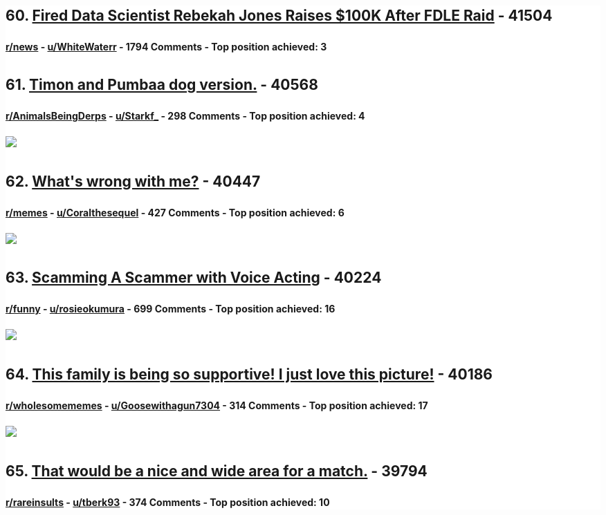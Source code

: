 ## 60. [Fired Data Scientist Rebekah Jones Raises $100K After FDLE Raid](http://reddit.com/r/news/comments/k9cpwd/fired_data_scientist_rebekah_jones_raises_100k/) - 41504
#### [r/news](http://reddit.com/r/news) - [u/WhiteWaterr](http://reddit.com/u/WhiteWaterr) - 1794 Comments - Top position achieved: 3

## 61. [Timon and Pumbaa dog version.](http://reddit.com/r/AnimalsBeingDerps/comments/k9960y/timon_and_pumbaa_dog_version/) - 40568
#### [r/AnimalsBeingDerps](http://reddit.com/r/AnimalsBeingDerps) - [u/Starkf_](http://reddit.com/u/Starkf_) - 298 Comments - Top position achieved: 4

<a href="https://v.redd.it/seznqvuh50461"><img src="https://b.thumbs.redditmedia.com/yi9IQKEwQI_2R_oNG5cZwhS-zbUpOBynBWGhnJvR4aw.jpg"></img></a>

## 62. [What's wrong with me?](http://reddit.com/r/memes/comments/k9i6mq/whats_wrong_with_me/) - 40447
#### [r/memes](http://reddit.com/r/memes) - [u/Coralthesequel](http://reddit.com/u/Coralthesequel) - 427 Comments - Top position achieved: 6

<a href="https://i.redd.it/812nk8dog2461.png"><img src="https://b.thumbs.redditmedia.com/2YBoS5NgnowNSuVXGSLuvdcfuNg6SizgUkK9lFgumrI.jpg"></img></a>

## 63. [Scamming A Scammer with Voice Acting](http://reddit.com/r/funny/comments/k91fx0/scamming_a_scammer_with_voice_acting/) - 40224
#### [r/funny](http://reddit.com/r/funny) - [u/rosieokumura](http://reddit.com/u/rosieokumura) - 699 Comments - Top position achieved: 16

<a href="https://v.redd.it/9hr9gdedpx361"><img src="https://b.thumbs.redditmedia.com/uA3VaMtY1DZx2Q00gSMX8HYnZL-WWzn8RuhCRH6Q6yk.jpg"></img></a>

## 64. [This family is being so supportive! I just love this picture!](http://reddit.com/r/wholesomememes/comments/k986z3/this_family_is_being_so_supportive_i_just_love/) - 40186
#### [r/wholesomememes](http://reddit.com/r/wholesomememes) - [u/Goosewithagun7304](http://reddit.com/u/Goosewithagun7304) - 314 Comments - Top position achieved: 17

<a href="https://i.redd.it/rm0q23qywz361.jpg"><img src="https://b.thumbs.redditmedia.com/YTzUx8052P6gX62S9EU15P9GzrFIJpIYWzkjSpvyODg.jpg"></img></a>

## 65. [That would be a nice and wide area for a match.](http://reddit.com/r/rareinsults/comments/k99vn2/that_would_be_a_nice_and_wide_area_for_a_match/) - 39794
#### [r/rareinsults](http://reddit.com/r/rareinsults) - [u/tberk93](http://reddit.com/u/tberk93) - 374 Comments - Top position achieved: 10
